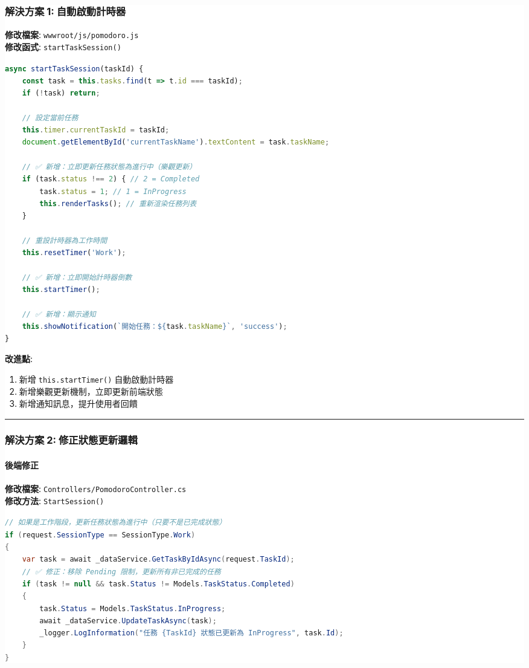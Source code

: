 ### 解決方案 1: 自動啟動計時器

**修改檔案**: `wwwroot/js/pomodoro.js`  
**修改函式**: `startTaskSession()`

```javascript
async startTaskSession(taskId) {
    const task = this.tasks.find(t => t.id === taskId);
    if (!task) return;
    
    // 設定當前任務
    this.timer.currentTaskId = taskId;
    document.getElementById('currentTaskName').textContent = task.taskName;
    
    // ✅ 新增：立即更新任務狀態為進行中（樂觀更新）
    if (task.status !== 2) { // 2 = Completed
        task.status = 1; // 1 = InProgress
        this.renderTasks(); // 重新渲染任務列表
    }
    
    // 重設計時器為工作時間
    this.resetTimer('Work');
    
    // ✅ 新增：立即開始計時器倒數
    this.startTimer();
    
    // ✅ 新增：顯示通知
    this.showNotification(`開始任務：${task.taskName}`, 'success');
}
```

**改進點**:
1. 新增 `this.startTimer()` 自動啟動計時器
2. 新增樂觀更新機制，立即更新前端狀態
3. 新增通知訊息，提升使用者回饋

---

### 解決方案 2: 修正狀態更新邏輯

#### 後端修正

**修改檔案**: `Controllers/PomodoroController.cs`  
**修改方法**: `StartSession()`

```csharp
// 如果是工作階段，更新任務狀態為進行中（只要不是已完成狀態）
if (request.SessionType == SessionType.Work)
{
    var task = await _dataService.GetTaskByIdAsync(request.TaskId);
    // ✅ 修正：移除 Pending 限制，更新所有非已完成的任務
    if (task != null && task.Status != Models.TaskStatus.Completed)
    {
        task.Status = Models.TaskStatus.InProgress;
        await _dataService.UpdateTaskAsync(task);
        _logger.LogInformation("任務 {TaskId} 狀態已更新為 InProgress", task.Id);
    }
}
```
